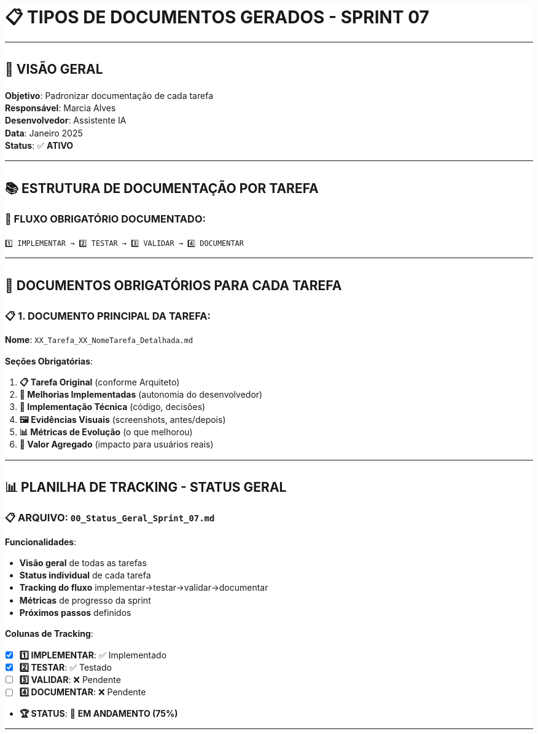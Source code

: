# 📋 **TIPOS DE DOCUMENTOS GERADOS - SPRINT 07**

---

## 🎯 **VISÃO GERAL**
**Objetivo**: Padronizar documentação de cada tarefa  
**Responsável**: Marcia Alves  
**Desenvolvedor**: Assistente IA  
**Data**: Janeiro 2025  
**Status**: ✅ **ATIVO**

---

## 📚 **ESTRUTURA DE DOCUMENTAÇÃO POR TAREFA**

### **🔄 FLUXO OBRIGATÓRIO DOCUMENTADO:**
```
1️⃣ IMPLEMENTAR → 2️⃣ TESTAR → 3️⃣ VALIDAR → 4️⃣ DOCUMENTAR
```

---

## 📝 **DOCUMENTOS OBRIGATÓRIOS PARA CADA TAREFA**

### **📋 1. DOCUMENTO PRINCIPAL DA TAREFA:**
**Nome**: `XX_Tarefa_XX_NomeTarefa_Detalhada.md`

**Seções Obrigatórias**:
1. **📋 Tarefa Original** (conforme Arquiteto)
2. **🚀 Melhorias Implementadas** (autonomia do desenvolvedor)
3. **🔧 Implementação Técnica** (código, decisões)
4. **🖼️ Evidências Visuais** (screenshots, antes/depois)
5. **📊 Métricas de Evolução** (o que melhorou)
6. **💎 Valor Agregado** (impacto para usuários reais)

---

## 📊 **PLANILHA DE TRACKING - STATUS GERAL**

### **📋 ARQUIVO**: `00_Status_Geral_Sprint_07.md`

**Funcionalidades**:
- **Visão geral** de todas as tarefas
- **Status individual** de cada tarefa
- **Tracking do fluxo** implementar→testar→validar→documentar
- **Métricas** de progresso da sprint
- **Próximos passos** definidos

**Colunas de Tracking**:
- [x] **1️⃣ IMPLEMENTAR**: ✅ Implementado
- [x] **2️⃣ TESTAR**: ✅ Testado  
- [ ] **3️⃣ VALIDAR**: ❌ Pendente
- [ ] **4️⃣ DOCUMENTAR**: ❌ Pendente
- **🏆 STATUS**: 🔄 **EM ANDAMENTO (75%)**

---